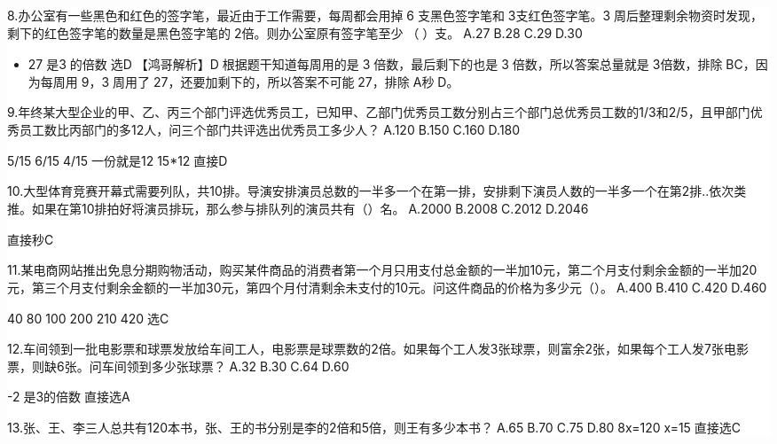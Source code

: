 

8.办公室有一些黑色和红色的签字笔，最近由于工作需要，每周都会用掉 6 支黑色签字笔和 3支红色签字笔。3 周后整理剩余物资时发现，剩下的红色签字笔的数量是黑色签字笔的 2倍。则办公室原有签字笔至少 （ ）支。
A.27
B.28
C.29
D.30

- 27 是3 的倍数 选D
  【鸿哥解析】D
  根据题干知道每周用的是 3 倍数，最后剩下的也是 3 倍数，所以答案总量就是 3倍数，排除 BC，因为每周用 9，3 周用了 27，还要加剩下的，所以答案不可能 27，排除 A秒 D。



9.年终某大型企业的甲、乙、丙三个部门评选优秀员工，已知甲、乙部门优秀员工数分别占三个部门总优秀员工数的1/3和2/5，且甲部门优秀员工数比丙部门的多12人，问三个部门共评选出优秀员工多少人？
A.120
B.150
C.160
D.180

5/15 6/15 4/15 一份就是12  15*12 直接D




10.大型体育竞赛开幕式需要列队，共10排。导演安排演员总数的一半多一个在第一排，安排剩下演员人数的一半多一个在第2排..依次类推。如果在第10排拍好将演员排玩，那么参与排队列的演员共有（）名。
A.2000
B.2008
C.2012
D.2046

直接秒C


11.某电商网站推出免息分期购物活动，购买某件商品的消费者第一个月只用支付总金额的一半加10元，第二个月支付剩余金额的一半加20元，第三个月支付剩余金额的一半加30元，第四个月付清剩余未支付的10元。问这件商品的价格为多少元（）。
A.400
B.410
C.420
D.460

40 80 100 200 210 420 选C


12.车间领到一批电影票和球票发放给车间工人，电影票是球票数的2倍。如果每个工人发3张球票，则富余2张，如果每个工人发7张电影票，则缺6张。问车间领到多少张球票？
A.32
B.30
C.64
D.60

-2 是3的倍数 直接选A

13.张、王、李三人总共有120本书，张、王的书分别是李的2倍和5倍，则王有多少本书？
A.65
B.70
C.75
D.80
8x=120 x=15  直接选C
